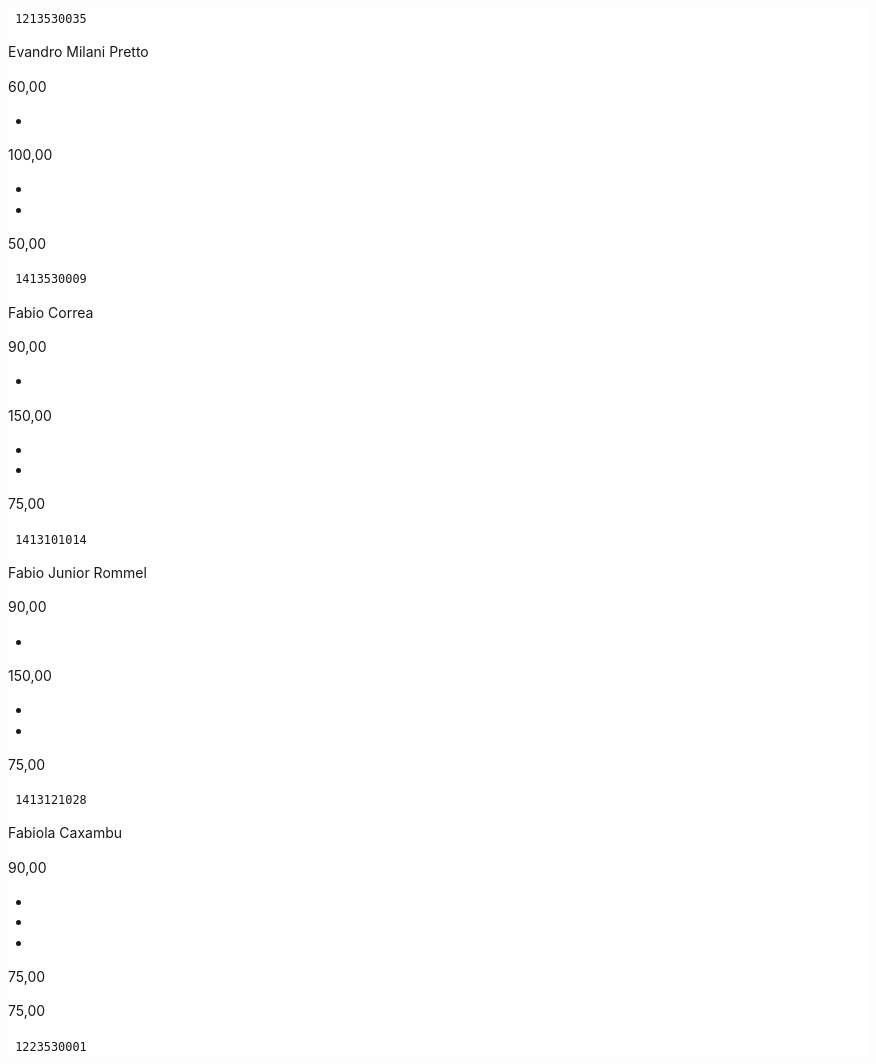      1213530035

   Evandro Milani Pretto

   60,00

   -

   100,00

   -

   -

   50,00

     1413530009

   Fabio Correa

   90,00

   -

   150,00

   -

   -

   75,00

     1413101014

   Fabio Junior Rommel

   90,00

   -

   150,00

   -

   -

   75,00

     1413121028

   Fabiola Caxambu

   90,00

   -

   -

   -

   75,00

   75,00

     1223530001
